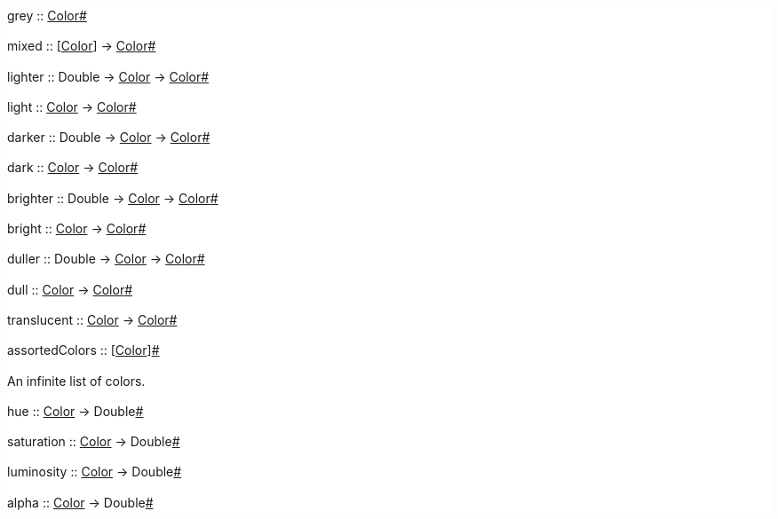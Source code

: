 grey :: [Color](https://code.world/doc.html?shelf=help/haskell.shelf#t:Color)[#](https://code.world/doc.html?shelf=help/haskell.shelf#v:grey)

mixed :: [[Color](https://code.world/doc.html?shelf=help/haskell.shelf#t:Color)] -> [Color](https://code.world/doc.html?shelf=help/haskell.shelf#t:Color)[#](https://code.world/doc.html?shelf=help/haskell.shelf#v:mixed)

lighter :: Double -> [Color](https://code.world/doc.html?shelf=help/haskell.shelf#t:Color) -> [Color](https://code.world/doc.html?shelf=help/haskell.shelf#t:Color)[#](https://code.world/doc.html?shelf=help/haskell.shelf#v:lighter)

light :: [Color](https://code.world/doc.html?shelf=help/haskell.shelf#t:Color) -> [Color](https://code.world/doc.html?shelf=help/haskell.shelf#t:Color)[#](https://code.world/doc.html?shelf=help/haskell.shelf#v:light)

darker :: Double -> [Color](https://code.world/doc.html?shelf=help/haskell.shelf#t:Color) -> [Color](https://code.world/doc.html?shelf=help/haskell.shelf#t:Color)[#](https://code.world/doc.html?shelf=help/haskell.shelf#v:darker)

dark :: [Color](https://code.world/doc.html?shelf=help/haskell.shelf#t:Color) -> [Color](https://code.world/doc.html?shelf=help/haskell.shelf#t:Color)[#](https://code.world/doc.html?shelf=help/haskell.shelf#v:dark)

brighter :: Double -> [Color](https://code.world/doc.html?shelf=help/haskell.shelf#t:Color) -> [Color](https://code.world/doc.html?shelf=help/haskell.shelf#t:Color)[#](https://code.world/doc.html?shelf=help/haskell.shelf#v:brighter)

bright :: [Color](https://code.world/doc.html?shelf=help/haskell.shelf#t:Color) -> [Color](https://code.world/doc.html?shelf=help/haskell.shelf#t:Color)[#](https://code.world/doc.html?shelf=help/haskell.shelf#v:bright)

duller :: Double -> [Color](https://code.world/doc.html?shelf=help/haskell.shelf#t:Color) -> [Color](https://code.world/doc.html?shelf=help/haskell.shelf#t:Color)[#](https://code.world/doc.html?shelf=help/haskell.shelf#v:duller)

dull :: [Color](https://code.world/doc.html?shelf=help/haskell.shelf#t:Color) -> [Color](https://code.world/doc.html?shelf=help/haskell.shelf#t:Color)[#](https://code.world/doc.html?shelf=help/haskell.shelf#v:dull)

translucent :: [Color](https://code.world/doc.html?shelf=help/haskell.shelf#t:Color) -> [Color](https://code.world/doc.html?shelf=help/haskell.shelf#t:Color)[#](https://code.world/doc.html?shelf=help/haskell.shelf#v:translucent)

assortedColors :: [[Color](https://code.world/doc.html?shelf=help/haskell.shelf#t:Color)][#](https://code.world/doc.html?shelf=help/haskell.shelf#v:assortedColors)

An infinite list of colors.

hue :: [Color](https://code.world/doc.html?shelf=help/haskell.shelf#t:Color) -> Double[#](https://code.world/doc.html?shelf=help/haskell.shelf#v:hue)

saturation :: [Color](https://code.world/doc.html?shelf=help/haskell.shelf#t:Color) -> Double[#](https://code.world/doc.html?shelf=help/haskell.shelf#v:saturation)

luminosity :: [Color](https://code.world/doc.html?shelf=help/haskell.shelf#t:Color) -> Double[#](https://code.world/doc.html?shelf=help/haskell.shelf#v:luminosity)

alpha :: [Color](https://code.world/doc.html?shelf=help/haskell.shelf#t:Color) -> Double[#](https://code.world/doc.html?shelf=help/haskell.shelf#v:alpha)

